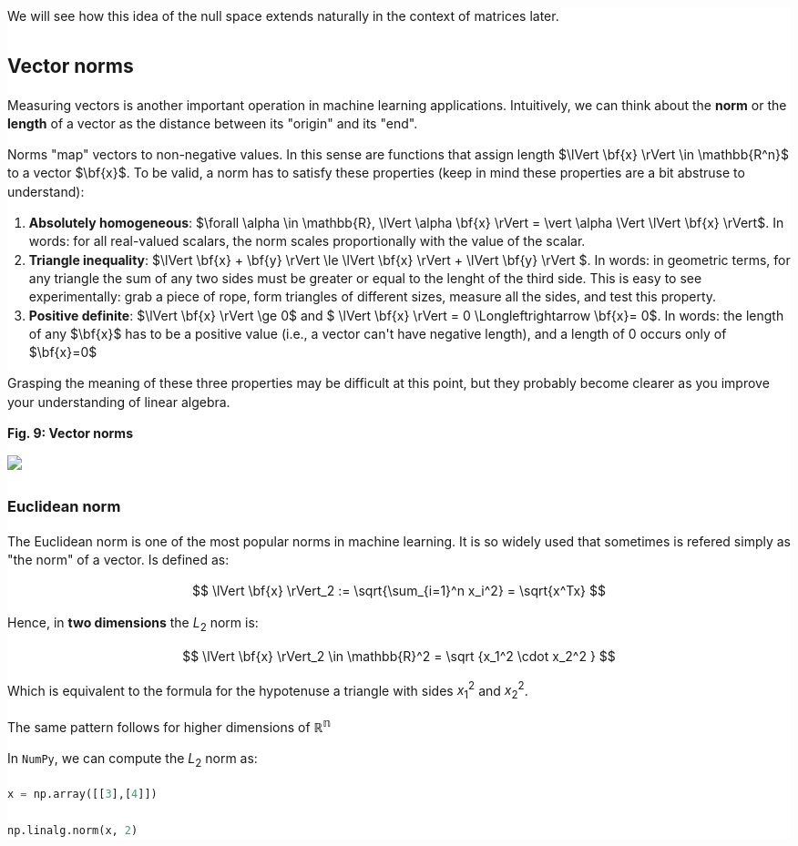 We will see how this idea of the null space extends naturally in the context of matrices later.

## Vector norms

Measuring vectors is another important operation in machine learning applications. Intuitively, we can think about the **norm** or the **length** of a vector as the distance between its "origin" and its "end".  

Norms "map" vectors to non-negative values. In this sense are functions that assign length $\lVert \bf{x} \rVert \in \mathbb{R^n}$ to a vector $\bf{x}$. To be valid, a norm has to satisfy these properties (keep in mind these properties are a bit abstruse to understand):

1. **Absolutely homogeneous**: $\forall \alpha \in \mathbb{R},  \lVert \alpha \bf{x} \rVert = \vert \alpha \Vert \lVert \bf{x} \rVert$. In words: for all real-valued scalars, the norm scales proportionally with the value of the scalar.
2. **Triangle inequality**: $\lVert \bf{x} + \bf{y} \rVert \le \lVert \bf{x} \rVert + \lVert \bf{y} \rVert $. In words: in geometric terms, for any triangle the sum of any two sides must be greater or equal to the lenght of the third side. This is easy to see experimentally: grab a piece of rope, form triangles of different sizes, measure all the sides, and test this property.
3. **Positive definite**: $\lVert \bf{x} \rVert \ge 0$ and $ \lVert \bf{x} \rVert = 0 \Longleftrightarrow \bf{x}= 0$. In words: the length of any $\bf{x}$ has to be a positive value (i.e., a vector can't have negative length), and a length of $0$ occurs only of $\bf{x}=0$ 

Grasping the meaning of these three properties may be difficult at this point, but they probably become clearer as you improve your understanding of linear algebra.

**Fig. 9: Vector norms**


<img src="/assets/post-10/b-l2-norm.svg">


### Euclidean norm

The Euclidean norm is one of the most popular norms in machine learning. It is so widely used that sometimes is refered simply as "the norm" of a vector. Is defined as:

$$
\lVert \bf{x} \rVert_2 := \sqrt{\sum_{i=1}^n x_i^2} = \sqrt{x^Tx} 
$$

Hence, in **two dimensions** the $L_2$ norm is:

$$
\lVert \bf{x} \rVert_2 \in \mathbb{R}^2 = \sqrt {x_1^2  \cdot x_2^2 } 
$$

Which is equivalent to the formula for the hypotenuse a triangle with sides $x_1^2$ and $x_2^2$. 

The same pattern follows for higher dimensions of $\mathbb{R^n}$

In `NumPy`, we can compute the $L_2$ norm as:


```python
x = np.array([[3],[4]])

np.linalg.norm(x, 2)
```
